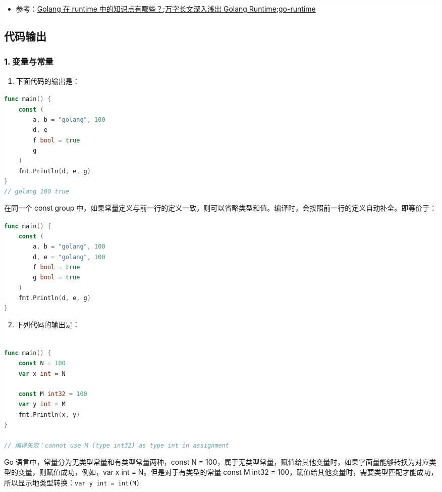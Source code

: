 - 参考：[Golang 在 runtime 中的知识点有哪些？](https://www.zhihu.com/question/584554235/answer/3033310978?utm_id=0);[万字长文深入浅出 Golang Runtime](https://zhuanlan.zhihu.com/p/95056679?from=groupmessage);[go-runtime](https://pkg.go.dev/runtime)

## 代码输出

### 1. 变量与常量

1. 下面代码的输出是：

```go
func main() {
	const (
		a, b = "golang", 100
		d, e
		f bool = true
		g
	)
	fmt.Println(d, e, g)
}
// golang 100 true

```
在同一个 const group 中，如果常量定义与前一行的定义一致，则可以省略类型和值。编译时，会按照前一行的定义自动补全。即等价于：

```go
func main() {
    const (
        a, b = "golang", 100
        d, e = "golang", 100
        f bool = true
        g bool = true
    )
    fmt.Println(d, e, g)
}
```

2. 下列代码的输出是：

```go

func main() {
    const N = 100
    var x int = N

    const M int32 = 100
    var y int = M
    fmt.Println(x, y)
}

// 编译失败：cannot use M (type int32) as type int in assignment
```

Go 语言中，常量分为无类型常量和有类型常量两种，const N = 100，属于无类型常量，赋值给其他变量时，如果字面量能够转换为对应类型的变量，则赋值成功，例如，var x int = N。但是对于有类型的常量 const M int32 = 100，赋值给其他变量时，需要类型匹配才能成功，所以显示地类型转换：`var y int = int(M)`
